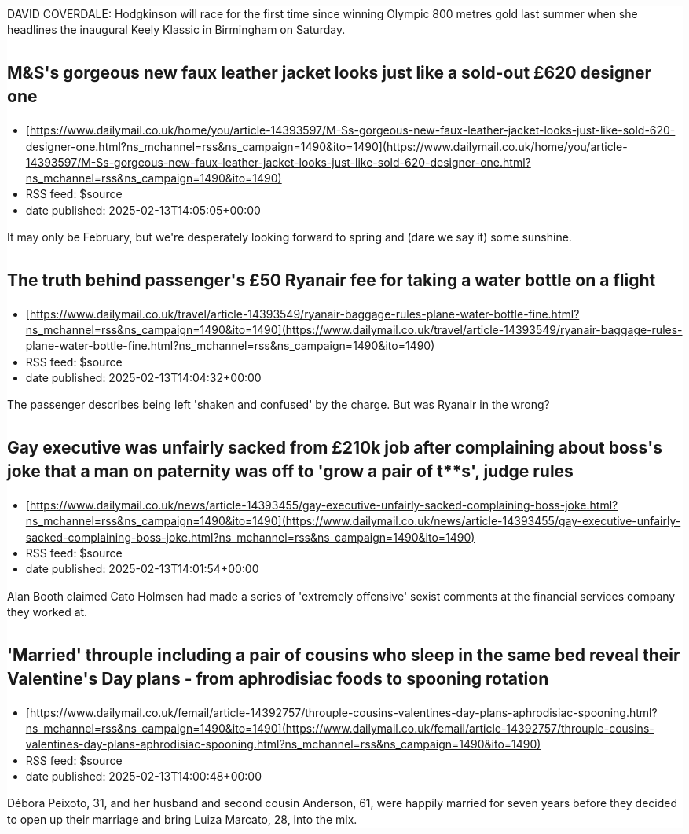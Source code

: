 DAVID COVERDALE: Hodgkinson will race for the first time since winning Olympic 800 metres gold last summer when she headlines the inaugural Keely Klassic in Birmingham on Saturday.

## M&S's gorgeous new faux leather jacket looks just like a sold-out £620 designer one
 - [https://www.dailymail.co.uk/home/you/article-14393597/M-Ss-gorgeous-new-faux-leather-jacket-looks-just-like-sold-620-designer-one.html?ns_mchannel=rss&ns_campaign=1490&ito=1490](https://www.dailymail.co.uk/home/you/article-14393597/M-Ss-gorgeous-new-faux-leather-jacket-looks-just-like-sold-620-designer-one.html?ns_mchannel=rss&ns_campaign=1490&ito=1490)
 - RSS feed: $source
 - date published: 2025-02-13T14:05:05+00:00

It may only be February, but we're desperately looking forward to spring and (dare we say it) some sunshine.

## The truth behind passenger's £50 Ryanair fee for taking a water bottle on a flight
 - [https://www.dailymail.co.uk/travel/article-14393549/ryanair-baggage-rules-plane-water-bottle-fine.html?ns_mchannel=rss&ns_campaign=1490&ito=1490](https://www.dailymail.co.uk/travel/article-14393549/ryanair-baggage-rules-plane-water-bottle-fine.html?ns_mchannel=rss&ns_campaign=1490&ito=1490)
 - RSS feed: $source
 - date published: 2025-02-13T14:04:32+00:00

The passenger describes being left 'shaken and confused' by the charge. But was Ryanair in the wrong?

## Gay executive was unfairly sacked from £210k job after complaining about boss's joke that a man on paternity was off to 'grow a pair of t**s', judge rules
 - [https://www.dailymail.co.uk/news/article-14393455/gay-executive-unfairly-sacked-complaining-boss-joke.html?ns_mchannel=rss&ns_campaign=1490&ito=1490](https://www.dailymail.co.uk/news/article-14393455/gay-executive-unfairly-sacked-complaining-boss-joke.html?ns_mchannel=rss&ns_campaign=1490&ito=1490)
 - RSS feed: $source
 - date published: 2025-02-13T14:01:54+00:00

Alan Booth claimed Cato Holmsen had made a series of 'extremely offensive' sexist comments at the financial services company they worked at.

## 'Married' throuple including a pair of cousins who sleep in the same bed reveal their Valentine's Day plans - from aphrodisiac foods to spooning rotation
 - [https://www.dailymail.co.uk/femail/article-14392757/throuple-cousins-valentines-day-plans-aphrodisiac-spooning.html?ns_mchannel=rss&ns_campaign=1490&ito=1490](https://www.dailymail.co.uk/femail/article-14392757/throuple-cousins-valentines-day-plans-aphrodisiac-spooning.html?ns_mchannel=rss&ns_campaign=1490&ito=1490)
 - RSS feed: $source
 - date published: 2025-02-13T14:00:48+00:00

Débora Peixoto, 31, and her husband and second cousin Anderson, 61, were happily married for seven years before they decided to open up their marriage and bring Luiza Marcato, 28, into the mix.

